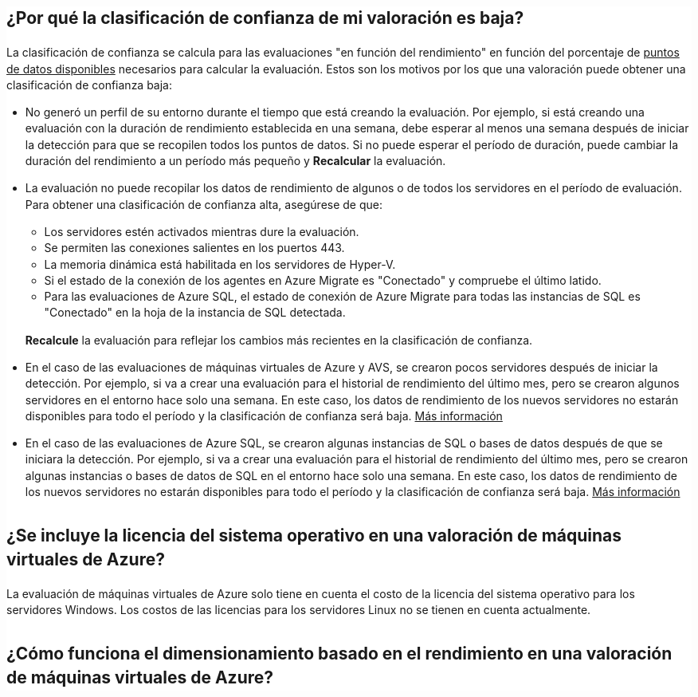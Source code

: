 ## <a name="why-is-the-confidence-rating-of-my-assessment-low"></a>¿Por qué la clasificación de confianza de mi valoración es baja?

La clasificación de confianza se calcula para las evaluaciones "en función del rendimiento" en función del porcentaje de [puntos de datos disponibles](./concepts-assessment-calculation.md#ratings) necesarios para calcular la evaluación. Estos son los motivos por los que una valoración puede obtener una clasificación de confianza baja:

- No generó un perfil de su entorno durante el tiempo que está creando la evaluación. Por ejemplo, si está creando una evaluación con la duración de rendimiento establecida en una semana, debe esperar al menos una semana después de iniciar la detección para que se recopilen todos los puntos de datos. Si no puede esperar el período de duración, puede cambiar la duración del rendimiento a un período más pequeño y **Recalcular** la evaluación.
- La evaluación no puede recopilar los datos de rendimiento de algunos o de todos los servidores en el período de evaluación. Para obtener una clasificación de confianza alta, asegúrese de que: 
    - Los servidores estén activados mientras dure la evaluación.
    - Se permiten las conexiones salientes en los puertos 443.
    - La memoria dinámica está habilitada en los servidores de Hyper-V.
    - Si el estado de la conexión de los agentes en Azure Migrate es "Conectado" y compruebe el último latido.
    - Para las evaluaciones de Azure SQL, el estado de conexión de Azure Migrate para todas las instancias de SQL es "Conectado" en la hoja de la instancia de SQL detectada.

    **Recalcule** la evaluación para reflejar los cambios más recientes en la clasificación de confianza.

- En el caso de las evaluaciones de máquinas virtuales de Azure y AVS, se crearon pocos servidores después de iniciar la detección. Por ejemplo, si va a crear una evaluación para el historial de rendimiento del último mes, pero se crearon algunos servidores en el entorno hace solo una semana. En este caso, los datos de rendimiento de los nuevos servidores no estarán disponibles para todo el período y la clasificación de confianza será baja. [Más información](./concepts-assessment-calculation.md#confidence-ratings-performance-based)

- En el caso de las evaluaciones de Azure SQL, se crearon algunas instancias de SQL o bases de datos después de que se iniciara la detección. Por ejemplo, si va a crear una evaluación para el historial de rendimiento del último mes, pero se crearon algunas instancias o bases de datos de SQL en el entorno hace solo una semana. En este caso, los datos de rendimiento de los nuevos servidores no estarán disponibles para todo el período y la clasificación de confianza será baja. [Más información](./concepts-azure-sql-assessment-calculation.md#confidence-ratings)

## <a name="is-the-operating-system-license-included-in-an-azure-vm-assessment"></a>¿Se incluye la licencia del sistema operativo en una valoración de máquinas virtuales de Azure?

La evaluación de máquinas virtuales de Azure solo tiene en cuenta el costo de la licencia del sistema operativo para los servidores Windows. Los costos de las licencias para los servidores Linux no se tienen en cuenta actualmente.

## <a name="how-does-performance-based-sizing-work-in-an-azure-vm-assessment"></a>¿Cómo funciona el dimensionamiento basado en el rendimiento en una valoración de máquinas virtuales de Azure?
